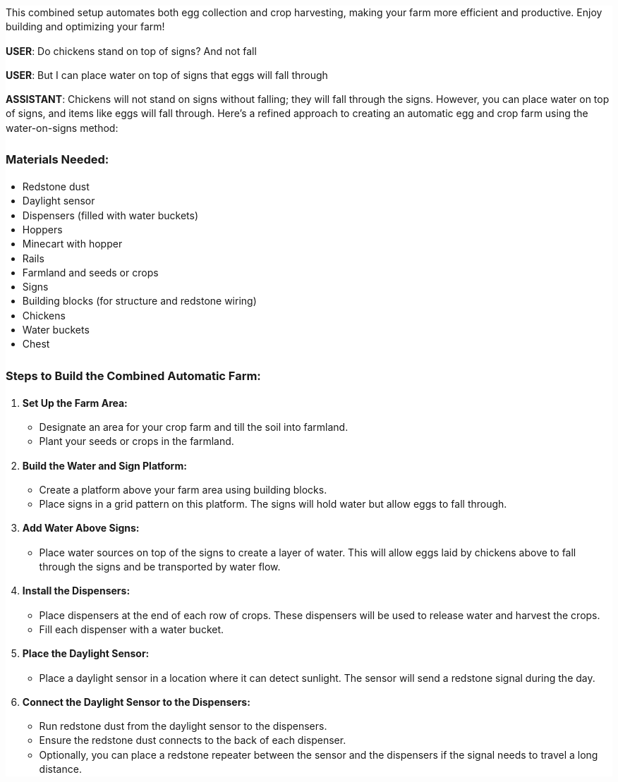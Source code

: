 This combined setup automates both egg collection and crop harvesting, making your farm more efficient and productive. Enjoy building and optimizing your farm!

**USER**: Do chickens stand on top of signs? And not fall

**USER**: But I can place water on top of signs that eggs will fall through

**ASSISTANT**: Chickens will not stand on signs without falling; they will fall through the signs. However, you can place water on top of signs, and items like eggs will fall through. Here’s a refined approach to creating an automatic egg and crop farm using the water-on-signs method:

### Materials Needed:
- Redstone dust
- Daylight sensor
- Dispensers (filled with water buckets)
- Hoppers
- Minecart with hopper
- Rails
- Farmland and seeds or crops
- Signs
- Building blocks (for structure and redstone wiring)
- Chickens
- Water buckets
- Chest

### Steps to Build the Combined Automatic Farm:

1. **Set Up the Farm Area:**
   - Designate an area for your crop farm and till the soil into farmland.
   - Plant your seeds or crops in the farmland.

2. **Build the Water and Sign Platform:**
   - Create a platform above your farm area using building blocks.
   - Place signs in a grid pattern on this platform. The signs will hold water but allow eggs to fall through.

3. **Add Water Above Signs:**
   - Place water sources on top of the signs to create a layer of water. This will allow eggs laid by chickens above to fall through the signs and be transported by water flow.

4. **Install the Dispensers:**
   - Place dispensers at the end of each row of crops. These dispensers will be used to release water and harvest the crops.
   - Fill each dispenser with a water bucket.

5. **Place the Daylight Sensor:**
   - Place a daylight sensor in a location where it can detect sunlight. The sensor will send a redstone signal during the day.

6. **Connect the Daylight Sensor to the Dispensers:**
   - Run redstone dust from the daylight sensor to the dispensers.
   - Ensure the redstone dust connects to the back of each dispenser.
   - Optionally, you can place a redstone repeater between the sensor and the dispensers if the signal needs to travel a long distance.
